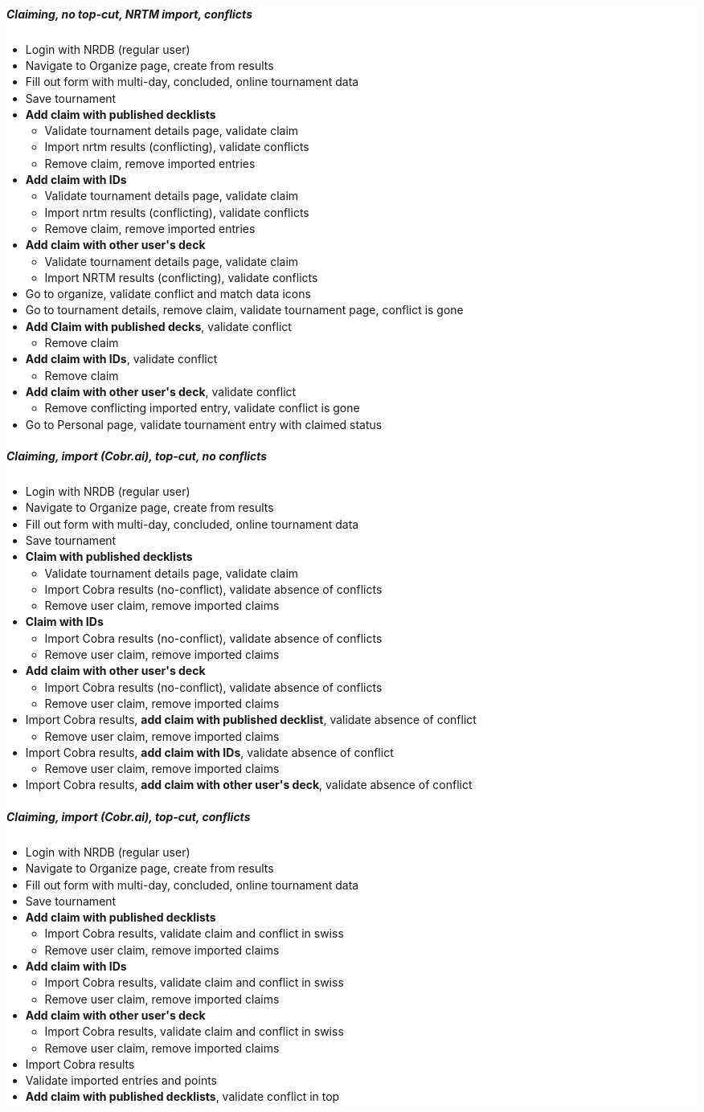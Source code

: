 ##### Claiming, no top-cut, NRTM import, conflicts
* Login with NRDB (regular user)
* Navigate to Organize page, create from results
* Fill out form with multi-day, concluded, online tournament data
* Save tournament
* **Add claim with published decklists**
  * Validate tournament details page, validate claim
  * Import nrtm results (conflicting), validate conflicts
  * Remove claim, remove imported entries
* **Add claim with IDs**
  * Validate tournament details page, validate claim
  * Import nrtm results (conflicting), validate conflicts
  * Remove claim, remove imported entries
* **Add claim with other user's deck**
  * Validate tournament details page, validate claim
  * Import NRTM results (conflicting), validate conflicts
* Go to organize, validate conflict and match data icons
* Go to tournament details, remove claim, validate tournament page, conflict is gone
* **Add Claim with published decks**, validate conflict
  * Remove claim
* **Add claim with IDs**, validate conflict
  * Remove claim
* **Add claim with other user's deck**, validate conflict
  * Remove conflicting imported entry, validate conflict is gone
* Go to Personal page, validate tournament entry with claimed status

##### Claiming, import (Cobr.ai), top-cut, no conflicts
* Login with NRDB (regular user)
* Navigate to Organize page, create from results
* Fill out form with multi-day, concluded, online tournament data
* Save tournament
* **Claim with published decklists**
  * Validate tournament details page, validate claim
  * Import Cobra results (no-conflict), validate absence of conflicts
  * Remove user claim, remove imported claims
* **Claim with IDs**
  * Import Cobra results (no-conflict), validate absence of conflicts
  * Remove user claim, remove imported claims
* **Add claim with other user's deck**
  * Import Cobra results (no-conflict), validate absence of conflicts
  * Remove user claim, remove imported claims
* Import Cobra results, **add claim with published decklist**, validate absence of conflict
  * Remove user claim, remove imported claims
* Import Cobra results, **add claim with IDs**, validate absence of conflict
  * Remove user claim, remove imported claims
* Import Cobra results, **add claim with other user's deck**, validate absence of conflict
     
##### Claiming, import (Cobr.ai), top-cut, conflicts
* Login with NRDB (regular user)
* Navigate to Organize page, create from results
* Fill out form with multi-day, concluded, online tournament data
* Save tournament
* **Add claim with published decklists**
  * Import Cobra results, validate claim and conflict in swiss
  * Remove user claim, remove imported claims
* **Add claim with IDs**
  * Import Cobra results, validate claim and conflict in swiss
  * Remove user claim, remove imported claims
* **Add claim with other user's deck**
  * Import Cobra results, validate claim and conflict in swiss
  * Remove user claim, remove imported claims
* Import Cobra results 
* Validate imported entries and points
* **Add claim with published decklists**, validate conflict in top